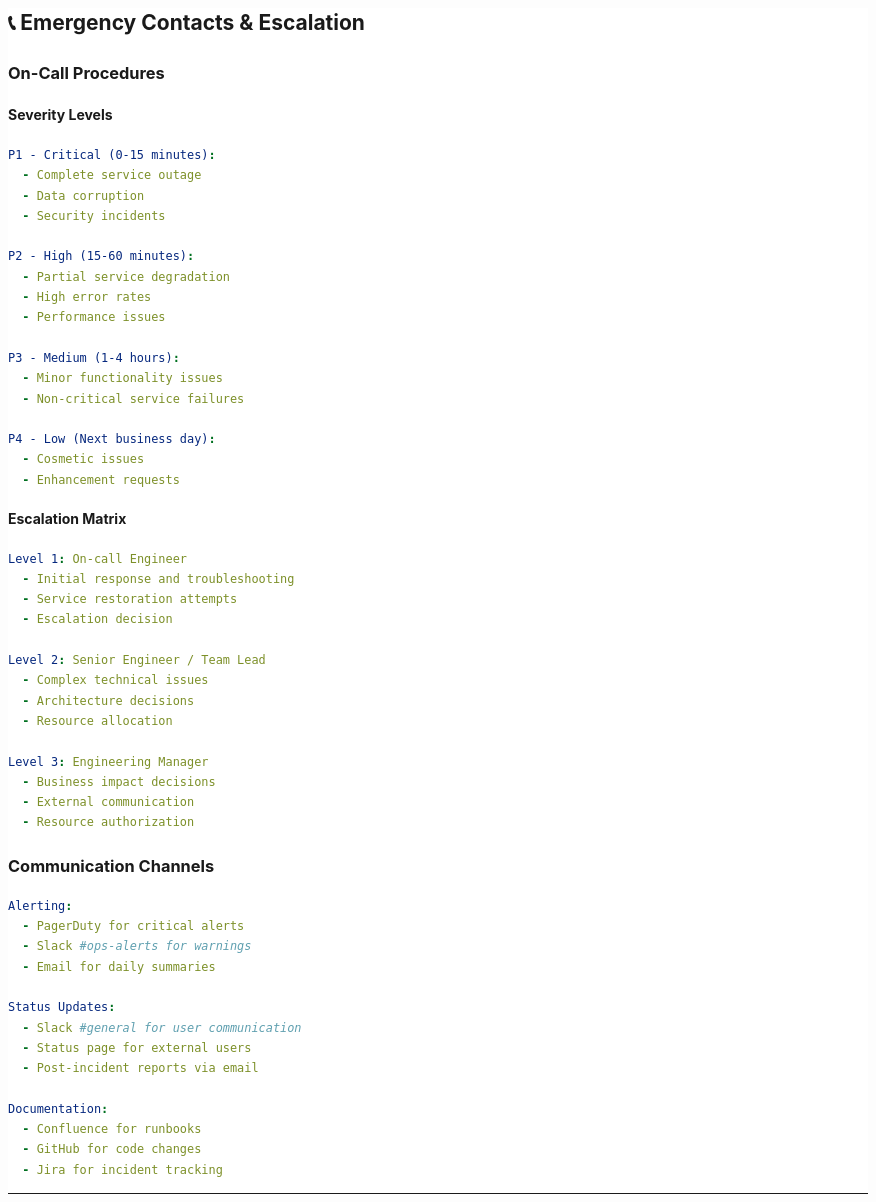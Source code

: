 
## 📞 Emergency Contacts & Escalation

### On-Call Procedures

#### Severity Levels
```yaml
P1 - Critical (0-15 minutes):
  - Complete service outage
  - Data corruption
  - Security incidents

P2 - High (15-60 minutes):
  - Partial service degradation
  - High error rates
  - Performance issues

P3 - Medium (1-4 hours):
  - Minor functionality issues
  - Non-critical service failures

P4 - Low (Next business day):
  - Cosmetic issues
  - Enhancement requests
```

#### Escalation Matrix
```yaml
Level 1: On-call Engineer
  - Initial response and troubleshooting
  - Service restoration attempts
  - Escalation decision

Level 2: Senior Engineer / Team Lead
  - Complex technical issues
  - Architecture decisions
  - Resource allocation

Level 3: Engineering Manager
  - Business impact decisions
  - External communication
  - Resource authorization
```

### Communication Channels
```yaml
Alerting:
  - PagerDuty for critical alerts
  - Slack #ops-alerts for warnings
  - Email for daily summaries

Status Updates:
  - Slack #general for user communication
  - Status page for external users
  - Post-incident reports via email

Documentation:
  - Confluence for runbooks
  - GitHub for code changes
  - Jira for incident tracking
```

---